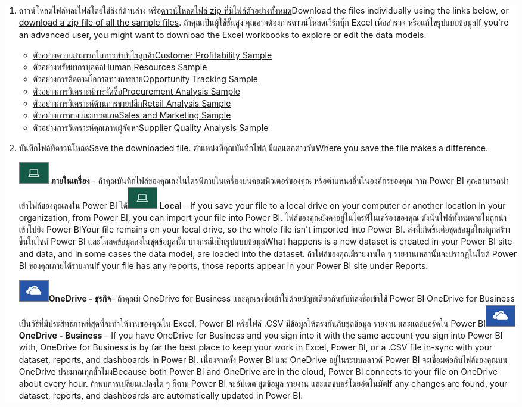 1. <span data-ttu-id="1ac73-277">ดาวน์โหลดไฟล์ทีละไฟล์โดยใช้ลิงก์ด้านล่าง หรือ[ดาวน์โหลดไฟล์ zip ที่มีไฟล์ตัวอย่างทั้งหมด](https://go.microsoft.com/fwlink/?LinkId=535020)</span><span class="sxs-lookup"><span data-stu-id="1ac73-277">Download the files individually using the links below, or [download a zip file of all the sample files](https://go.microsoft.com/fwlink/?LinkId=535020).</span></span> <span data-ttu-id="1ac73-278">ถ้าคุณเป็นผู้ใช้ขั้นสูง คุณอาจต้องการดาวน์โหลดเวิร์กบุ๊ก Excel เพื่อสำรวจ หรือแก้ไขรูปแบบข้อมูล</span><span class="sxs-lookup"><span data-stu-id="1ac73-278">If you're an advanced user, you might want to download the Excel workbooks to explore or edit the data models.</span></span>

   - [<span data-ttu-id="1ac73-279">ตัวอย่างความสามารถในการทำกำไรลูกค้า</span><span class="sxs-lookup"><span data-stu-id="1ac73-279">Customer Profitability Sample</span></span>](https://go.microsoft.com/fwlink/?LinkId=529781)
   - [<span data-ttu-id="1ac73-280">ตัวอย่างทรัพยากรบุคคล</span><span class="sxs-lookup"><span data-stu-id="1ac73-280">Human Resources Sample</span></span>](https://go.microsoft.com/fwlink/?LinkId=529780)
   - [<span data-ttu-id="1ac73-281">ตัวอย่างการติดตามโอกาสทางการขาย</span><span class="sxs-lookup"><span data-stu-id="1ac73-281">Opportunity Tracking Sample</span></span>](https://go.microsoft.com/fwlink/?LinkId=529782)
   - [<span data-ttu-id="1ac73-282">ตัวอย่างการวิเคราะห์การจัดซื้อ</span><span class="sxs-lookup"><span data-stu-id="1ac73-282">Procurement Analysis Sample</span></span>](https://go.microsoft.com/fwlink/?LinkId=529784)
   - [<span data-ttu-id="1ac73-283">ตัวอย่างการวิเคราะห์ด้านการขายปลีก</span><span class="sxs-lookup"><span data-stu-id="1ac73-283">Retail Analysis Sample</span></span>](https://go.microsoft.com/fwlink/?LinkId=529778)
   - [<span data-ttu-id="1ac73-284">ตัวอย่างการขายและการตลาด</span><span class="sxs-lookup"><span data-stu-id="1ac73-284">Sales and Marketing Sample</span></span>](https://go.microsoft.com/fwlink/?LinkId=529785)
   - [<span data-ttu-id="1ac73-285">ตัวอย่างการวิเคราะห์คุณภาพผู้จัดหา</span><span class="sxs-lookup"><span data-stu-id="1ac73-285">Supplier Quality Analysis Sample</span></span>](https://go.microsoft.com/fwlink/?LinkId=529779)

2. <span data-ttu-id="1ac73-286">บันทึกไฟล์ที่ดาวน์โหลด</span><span class="sxs-lookup"><span data-stu-id="1ac73-286">Save the downloaded file.</span></span> <span data-ttu-id="1ac73-287">ตำแหน่งที่คุณบันทึกไฟล์ มีผลแตกต่างกัน</span><span class="sxs-lookup"><span data-stu-id="1ac73-287">Where you save the file makes a difference.</span></span>

    <span data-ttu-id="1ac73-288">![ภายในเครื่อง](media/sample-datasets/power-bi-local-file2.png)  **ภายในเครื่อง** - ถ้าคุณบันทึกไฟล์ของคุณลงในไดรฟ์ภายในเครื่องบนคอมพิวเตอร์ของคุณ หรือตำแหน่งอื่นในองค์กรของคุณ จาก Power BI คุณสามารถนำเข้าไฟล์ของคุณลงใน Power BI ได้</span><span class="sxs-lookup"><span data-stu-id="1ac73-288">![Local](media/sample-datasets/power-bi-local-file2.png)  **Local** - If you save your file to a local drive on your computer or another location in your organization, from Power BI, you can import your file into Power BI.</span></span> <span data-ttu-id="1ac73-289">ไฟล์ของคุณยังคงอยู่ในไดรฟ์ในเครื่องของคุณ ดังนั้นไฟล์ทั้งหมดจะไม่ถูกนำเข้าไปยัง Power BI</span><span class="sxs-lookup"><span data-stu-id="1ac73-289">Your file remains on your local drive, so the whole file isn't imported into Power BI.</span></span> <span data-ttu-id="1ac73-290">สิ่งที่เกิดขึ้นคือชุดข้อมูลใหม่ถูกสร้างขึ้นในไซต์ Power BI และโหลดข้อมูลลงในชุดข้อมูลนั้น บางกรณีเป็นรูปแบบข้อมูล</span><span class="sxs-lookup"><span data-stu-id="1ac73-290">What happens is a new dataset is created in your Power BI site and data, and in some cases the data model, are loaded into the dataset.</span></span> <span data-ttu-id="1ac73-291">ถ้าไฟล์ของคุณมีรายงานใด ๆ รายงานเหล่านั้นจะปรากฏในไซต์ Power BI ของคุณภายใต้รายงาน</span><span class="sxs-lookup"><span data-stu-id="1ac73-291">If your file has any reports, those reports appear in your Power BI site under Reports.</span></span>
    
    <span data-ttu-id="1ac73-292">![OneDrive Business ](media/sample-datasets/power-bi-onedrive-file.png)**OneDrive - ธุรกิจ**– ถ้าคุณมี OneDrive for Business และคุณลงชื่อเข้าใช้ด้วยบัญชีเดียวกันกับที่ลงชื่อเข้าใช้ Power BI OneDrive for Business เป็นวิธีที่มีประสิทธิภาพที่สุดที่จะทำให้งานของคุณใน Excel, Power BI หรือไฟล์ .CSV มีข้อมูลให้ตรงกันกับชุดข้อมูล รายงาน และแดชบอร์ดใน Power BI</span><span class="sxs-lookup"><span data-stu-id="1ac73-292">![OneDrive Business](media/sample-datasets/power-bi-onedrive-file.png) **OneDrive - Business** – If you have OneDrive for Business and you sign into it with the same account you sign into Power BI with, OneDrive for Business is by far the best place to keep your work in Excel, Power BI, or a .CSV file in-sync with your dataset, reports, and dashboards in Power BI.</span></span> <span data-ttu-id="1ac73-293">เนื่องจากทั้ง Power BI และ OneDrive อยู่ในระบบคลาวด์ Power BI จะเชื่อมต่อกับไฟล์ของคุณบน OneDrive ประมาณทุกชั่วโมง</span><span class="sxs-lookup"><span data-stu-id="1ac73-293">Because both Power BI and OneDrive are in the cloud, Power BI connects to your file on OneDrive about every hour.</span></span> <span data-ttu-id="1ac73-294">ถ้าพบการเปลี่ยนแปลงใด ๆ ก็ตาม Power BI จะอัปเดต ชุดข้อมูล รายงาน และแดชบอร์โดยอัตโนมัติ</span><span class="sxs-lookup"><span data-stu-id="1ac73-294">If any changes are found, your dataset, reports, and dashboards are automatically updated in Power BI.</span></span>
    